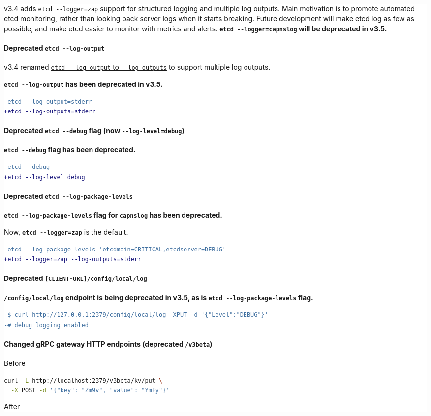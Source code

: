v3.4 adds `etcd --logger=zap` support for structured logging and multiple log outputs. Main motivation is to promote automated etcd monitoring, rather than looking back server logs when it starts breaking. Future development will make etcd log as few as possible, and make etcd easier to monitor with metrics and alerts. **`etcd --logger=capnslog` will be deprecated in v3.5.**

#### Deprecated `etcd --log-output`

v3.4 renamed [`etcd --log-output` to `--log-outputs`](https://github.com/etcd-io/etcd/pull/9624) to support multiple log outputs.

**`etcd --log-output` has been deprecated in v3.5.**

```diff
-etcd --log-output=stderr
+etcd --log-outputs=stderr
```

#### Deprecated `etcd --debug` flag (now `--log-level=debug`)

**`etcd --debug` flag has been deprecated.**

```diff
-etcd --debug
+etcd --log-level debug
```

#### Deprecated `etcd --log-package-levels`

**`etcd --log-package-levels` flag for `capnslog` has been deprecated.**

Now, **`etcd --logger=zap`** is the default.

```diff
-etcd --log-package-levels 'etcdmain=CRITICAL,etcdserver=DEBUG'
+etcd --logger=zap --log-outputs=stderr
```

#### Deprecated `[CLIENT-URL]/config/local/log`

**`/config/local/log` endpoint is being deprecated in v3.5, as is `etcd --log-package-levels` flag.**

```diff
-$ curl http://127.0.0.1:2379/config/local/log -XPUT -d '{"Level":"DEBUG"}'
-# debug logging enabled
```

#### Changed gRPC gateway HTTP endpoints (deprecated `/v3beta`)

Before

```bash
curl -L http://localhost:2379/v3beta/kv/put \
  -X POST -d '{"key": "Zm9v", "value": "YmFy"}'
```

After


[etcd-contact]: https://groups.google.com/forum/#!forum/etcd-dev